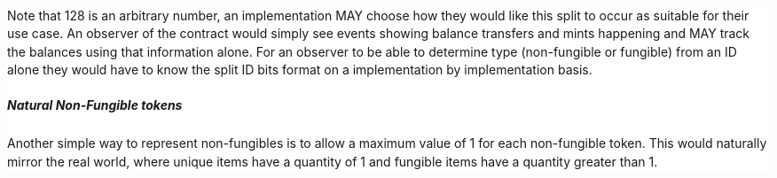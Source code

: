 Note that 128 is an arbitrary number, an implementation MAY choose how they would like this split to occur as suitable for their use case. An observer of the contract would simply see events showing balance transfers and mints happening and MAY track the balances using that information alone.
For an observer to be able to determine type (non-fungible or fungible) from an ID alone they would have to know the split ID bits format on a implementation by implementation basis.


##### Natural Non-Fungible tokens

Another simple way to represent non-fungibles is to allow a maximum value of 1 for each non-fungible token. This would naturally mirror the real world, where unique items have a quantity of 1 and fungible items have a quantity greater than 1.
